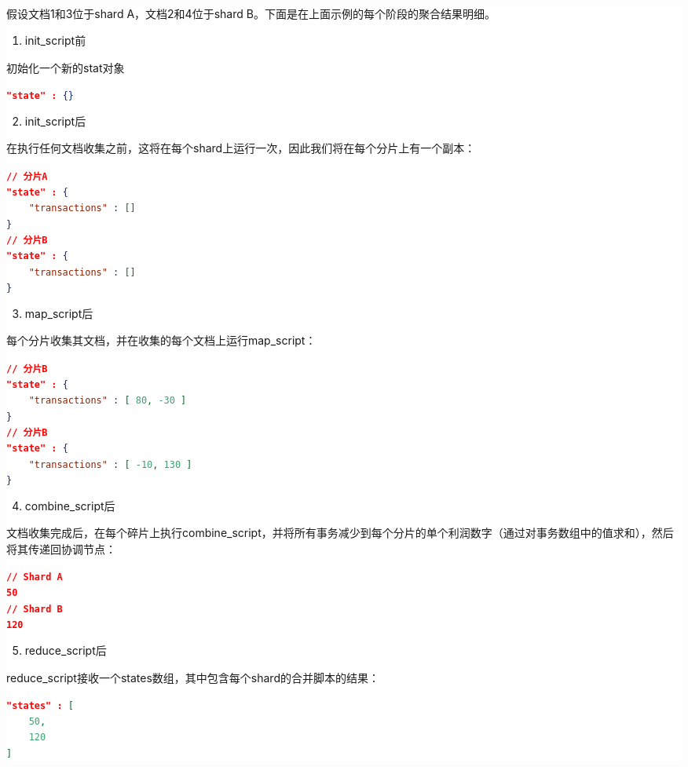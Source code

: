 假设文档1和3位于shard A，文档2和4位于shard B。下面是在上面示例的每个阶段的聚合结果明细。

1. init_script前

初始化一个新的stat对象

```json
"state" : {}
```

2. init_script后

在执行任何文档收集之前，这将在每个shard上运行一次，因此我们将在每个分片上有一个副本：

```json
// 分片A
"state" : {
    "transactions" : []
}
// 分片B
"state" : {
    "transactions" : []
}
```

3. map_script后

每个分片收集其文档，并在收集的每个文档上运行map_script：

```json
// 分片B
"state" : {
    "transactions" : [ 80, -30 ]
}
// 分片B
"state" : {
    "transactions" : [ -10, 130 ]
}
```

4. combine_script后

文档收集完成后，在每个碎片上执行combine_script，并将所有事务减少到每个分片的单个利润数字（通过对事务数组中的值求和），然后将其传递回协调节点：

```json
// Shard A
50
// Shard B
120
```

5. reduce_script后

reduce_script接收一个states数组，其中包含每个shard的合并脚本的结果：

```json
"states" : [
    50,
    120
]
```
